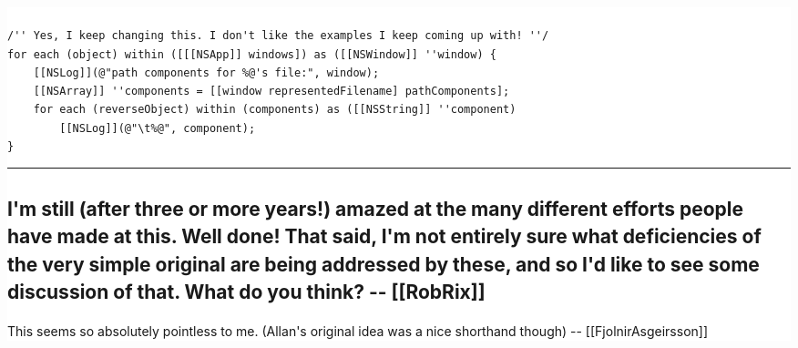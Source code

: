 <code>
/'' Yes, I keep changing this. I don't like the examples I keep coming up with! ''/
for each (object) within ([[[NSApp]] windows]) as ([[NSWindow]] ''window) {
	[[NSLog]](@"path components for %@'s file:", window);
	[[NSArray]] ''components = [[window representedFilename] pathComponents];
	for each (reverseObject) within (components) as ([[NSString]] ''component)
		[[NSLog]](@"\t%@", component);
}
</code>

----

I'm still (after three or more years!) amazed at the many different efforts people have made at this. Well done! That said, I'm not entirely sure what deficiencies of the very simple original are being addressed by these, and so I'd like to see some discussion of that. What do you think? -- [[RobRix]]
----
This seems so absolutely pointless to me. (Allan's original idea was a nice shorthand though)  -- [[FjolnirAsgeirsson]]